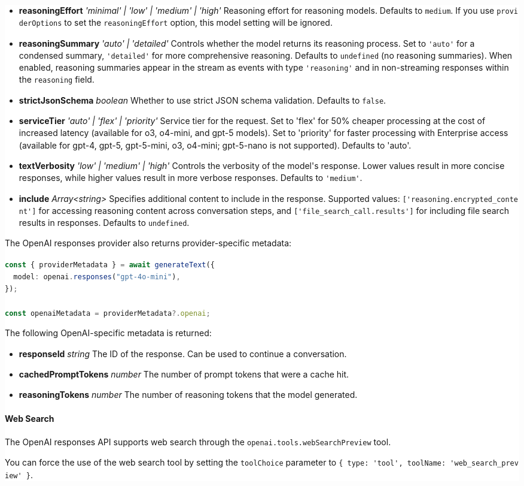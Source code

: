 - **reasoningEffort** _'minimal' | 'low' | 'medium' | 'high'_
  Reasoning effort for reasoning models. Defaults to `medium`. If you use `providerOptions` to set the `reasoningEffort` option, this model setting will be ignored.

- **reasoningSummary** _'auto' | 'detailed'_
  Controls whether the model returns its reasoning process. Set to `'auto'` for a condensed summary, `'detailed'` for more comprehensive reasoning. Defaults to `undefined` (no reasoning summaries). When enabled, reasoning summaries appear in the stream as events with type `'reasoning'` and in non-streaming responses within the `reasoning` field.

- **strictJsonSchema** _boolean_
  Whether to use strict JSON schema validation. Defaults to `false`.

- **serviceTier** _'auto' | 'flex' | 'priority'_
  Service tier for the request. Set to 'flex' for 50% cheaper processing
  at the cost of increased latency (available for o3, o4-mini, and gpt-5 models).
  Set to 'priority' for faster processing with Enterprise access (available for gpt-4, gpt-5, gpt-5-mini, o3, o4-mini; gpt-5-nano is not supported).
  Defaults to 'auto'.

- **textVerbosity** _'low' | 'medium' | 'high'_
  Controls the verbosity of the model's response. Lower values result in more concise responses,
  while higher values result in more verbose responses. Defaults to `'medium'`.

- **include** _Array&lt;string&gt;_
  Specifies additional content to include in the response. Supported values:
  `['reasoning.encrypted_content']` for accessing reasoning content across conversation steps,
  and `['file_search_call.results']` for including file search results in responses.
  Defaults to `undefined`.

The OpenAI responses provider also returns provider-specific metadata:

```ts
const { providerMetadata } = await generateText({
  model: openai.responses("gpt-4o-mini"),
});

const openaiMetadata = providerMetadata?.openai;
```

The following OpenAI-specific metadata is returned:

- **responseId** _string_
  The ID of the response. Can be used to continue a conversation.

- **cachedPromptTokens** _number_
  The number of prompt tokens that were a cache hit.

- **reasoningTokens** _number_
  The number of reasoning tokens that the model generated.

#### Web Search

The OpenAI responses API supports web search through the `openai.tools.webSearchPreview` tool.

You can force the use of the web search tool by setting the `toolChoice` parameter to `{ type: 'tool', toolName: 'web_search_preview' }`.
